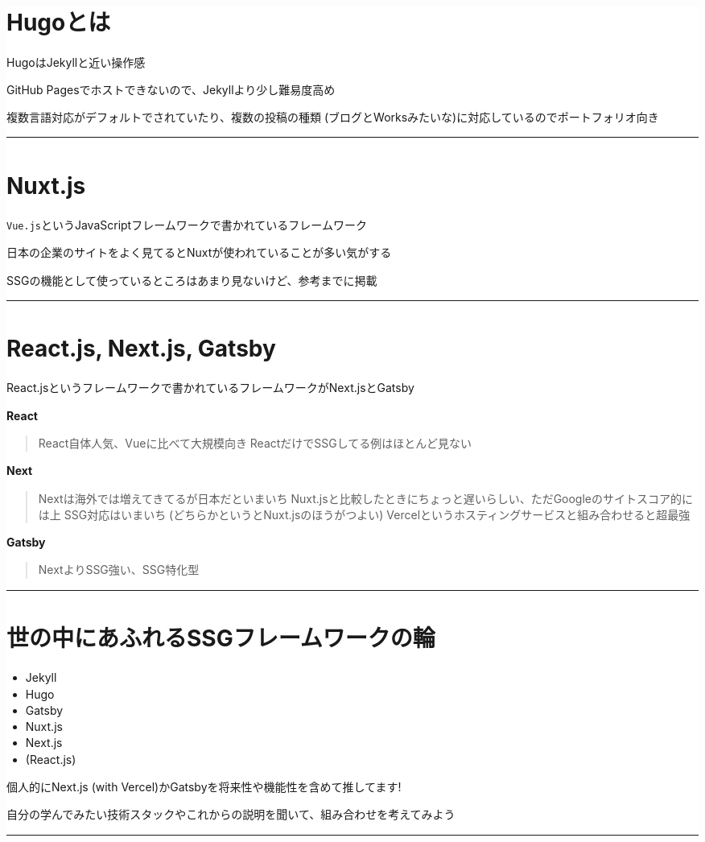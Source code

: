 
# Hugoとは

HugoはJekyllと近い操作感

GitHub Pagesでホストできないので、Jekyllより少し難易度高め

複数言語対応がデフォルトでされていたり、複数の投稿の種類 (ブログとWorksみたいな)に対応しているのでポートフォリオ向き

---

# Nuxt.js

`Vue.js`というJavaScriptフレームワークで書かれているフレームワーク

日本の企業のサイトをよく見てるとNuxtが使われていることが多い気がする

SSGの機能として使っているところはあまり見ないけど、参考までに掲載

---

# React.js, Next.js, Gatsby

React.jsというフレームワークで書かれているフレームワークがNext.jsとGatsby

**React**
> React自体人気、Vueに比べて大規模向き
> ReactだけでSSGしてる例はほとんど見ない

**Next**
> Nextは海外では増えてきてるが日本だといまいち
> Nuxt.jsと比較したときにちょっと遅いらしい、ただGoogleのサイトスコア的には上
> SSG対応はいまいち (どちらかというとNuxt.jsのほうがつよい)
> Vercelというホスティングサービスと組み合わせると超最強

**Gatsby**
> NextよりSSG強い、SSG特化型

---

# 世の中にあふれるSSGフレームワークの輪

* Jekyll
* Hugo
* Gatsby
* Nuxt.js
* Next.js
* (React.js)

個人的にNext.js (with Vercel)かGatsbyを将来性や機能性を含めて推してます!

自分の学んでみたい技術スタックやこれからの説明を聞いて、組み合わせを考えてみよう

---
